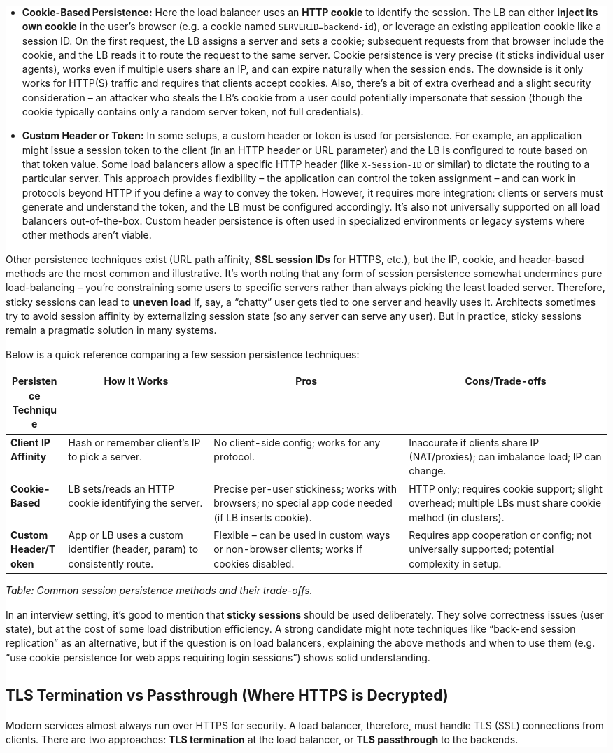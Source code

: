 * **Cookie-Based Persistence:** Here the load balancer uses an **HTTP cookie** to identify the session. The LB can either **inject its own cookie** in the user’s browser (e.g. a cookie named `SERVERID=backend-id`), or leverage an existing application cookie like a session ID. On the first request, the LB assigns a server and sets a cookie; subsequent requests from that browser include the cookie, and the LB reads it to route the request to the same server. Cookie persistence is very precise (it sticks individual user agents), works even if multiple users share an IP, and can expire naturally when the session ends. The downside is it only works for HTTP(S) traffic and requires that clients accept cookies. Also, there’s a bit of extra overhead and a slight security consideration – an attacker who steals the LB’s cookie from a user could potentially impersonate that session (though the cookie typically contains only a random server token, not full credentials).

* **Custom Header or Token:** In some setups, a custom header or token is used for persistence. For example, an application might issue a session token to the client (in an HTTP header or URL parameter) and the LB is configured to route based on that token value. Some load balancers allow a specific HTTP header (like `X-Session-ID` or similar) to dictate the routing to a particular server. This approach provides flexibility – the application can control the token assignment – and can work in protocols beyond HTTP if you define a way to convey the token. However, it requires more integration: clients or servers must generate and understand the token, and the LB must be configured accordingly. It’s also not universally supported on all load balancers out-of-the-box. Custom header persistence is often used in specialized environments or legacy systems where other methods aren’t viable.

Other persistence techniques exist (URL path affinity, **SSL session IDs** for HTTPS, etc.), but the IP, cookie, and header-based methods are the most common and illustrative. It’s worth noting that any form of session persistence somewhat undermines pure load-balancing – you’re constraining some users to specific servers rather than always picking the least loaded server. Therefore, sticky sessions can lead to **uneven load** if, say, a “chatty” user gets tied to one server and heavily uses it. Architects sometimes try to avoid session affinity by externalizing session state (so any server can serve any user). But in practice, sticky sessions remain a pragmatic solution in many systems.

Below is a quick reference comparing a few session persistence techniques:

| Persistence Technique   | How It Works                                                              | Pros                                                                                                 | Cons/Trade-offs                                                                                           |
| ----------------------- | ------------------------------------------------------------------------- | ---------------------------------------------------------------------------------------------------- | --------------------------------------------------------------------------------------------------------- |
| **Client IP Affinity**  | Hash or remember client’s IP to pick a server.                            | No client-side config; works for any protocol.                                                       | Inaccurate if clients share IP (NAT/proxies); can imbalance load; IP can change.                          |
| **Cookie-Based**        | LB sets/reads an HTTP cookie identifying the server.                      | Precise per-user stickiness; works with browsers; no special app code needed (if LB inserts cookie). | HTTP only; requires cookie support; slight overhead; multiple LBs must share cookie method (in clusters). |
| **Custom Header/Token** | App or LB uses a custom identifier (header, param) to consistently route. | Flexible – can be used in custom ways or non-browser clients; works if cookies disabled.             | Requires app cooperation or config; not universally supported; potential complexity in setup.             |

*Table: Common session persistence methods and their trade-offs.*

In an interview setting, it’s good to mention that **sticky sessions** should be used deliberately. They solve correctness issues (user state), but at the cost of some load distribution efficiency. A strong candidate might note techniques like “back-end session replication” as an alternative, but if the question is on load balancers, explaining the above methods and when to use them (e.g. “use cookie persistence for web apps requiring login sessions”) shows solid understanding.

## TLS Termination vs Passthrough (Where HTTPS is Decrypted)

Modern services almost always run over HTTPS for security. A load balancer, therefore, must handle TLS (SSL) connections from clients. There are two approaches: **TLS termination** at the load balancer, or **TLS passthrough** to the backends.
